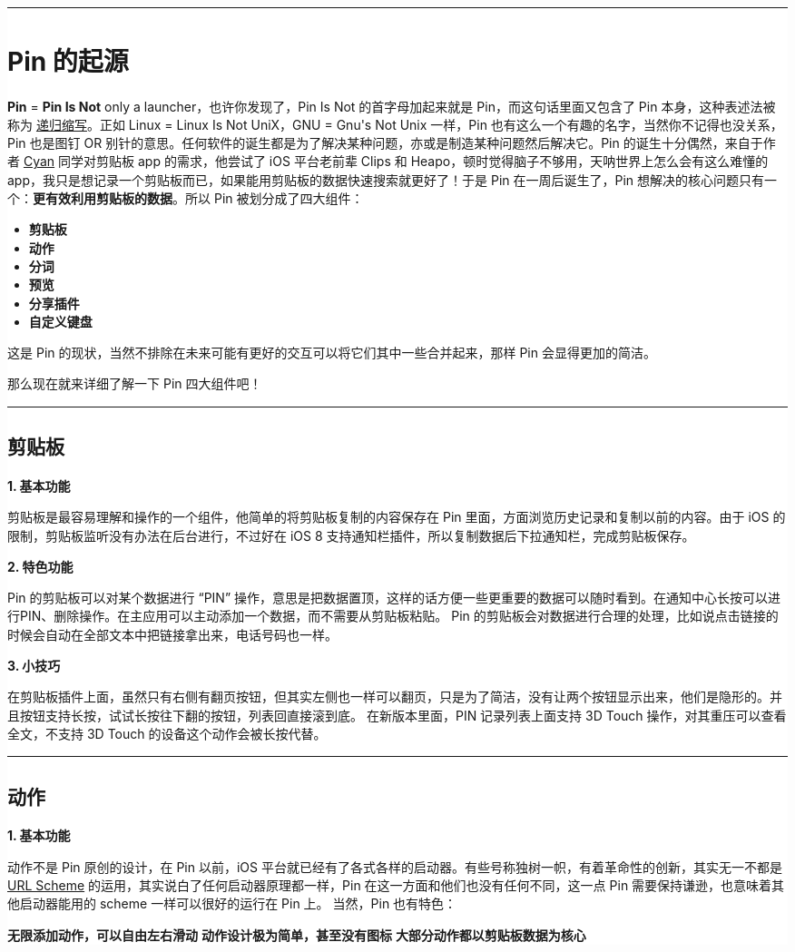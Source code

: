 ----------

# Pin 的起源

**Pin** = **Pin Is Not** only a launcher，也许你发现了，Pin Is Not 的首字母加起来就是 Pin，而这句话里面又包含了 Pin 本身，这种表述法被称为 [递归缩写](http://baike.baidu.com/view/5034635.htm)。正如 Linux = Linux Is Not UniX，GNU = Gnu's Not Unix 一样，Pin 也有这么一个有趣的名字，当然你不记得也没关系，Pin 也是图钉 OR 别针的意思。任何软件的诞生都是为了解决某种问题，亦或是制造某种问题然后解决它。Pin 的诞生十分偶然，来自于作者 [Cyan](http://ioszen.com/about) 同学对剪贴板 app 的需求，他尝试了 iOS 平台老前辈 Clips 和 Heapo，顿时觉得脑子不够用，天呐世界上怎么会有这么难懂的 app，我只是想记录一个剪贴板而已，如果能用剪贴板的数据快速搜索就更好了！于是 Pin 在一周后诞生了，Pin 想解决的核心问题只有一个：**更有效利用剪贴板的数据**。所以 Pin 被划分成了四大组件：

* **剪贴板**
* **动作**
* **分词**
* **预览**
* **分享插件**
* **自定义键盘**

这是 Pin 的现状，当然不排除在未来可能有更好的交互可以将它们其中一些合并起来，那样 Pin 会显得更加的简洁。

那么现在就来详细了解一下 Pin 四大组件吧！

----------

## 剪贴板

**1. 基本功能**

剪贴板是最容易理解和操作的一个组件，他简单的将剪贴板复制的内容保存在 Pin 里面，方面浏览历史记录和复制以前的内容。由于 iOS 的限制，剪贴板监听没有办法在后台进行，不过好在 iOS 8 支持通知栏插件，所以复制数据后下拉通知栏，完成剪贴板保存。

**2. 特色功能**

Pin 的剪贴板可以对某个数据进行 “PIN” 操作，意思是把数据置顶，这样的话方便一些更重要的数据可以随时看到。在通知中心长按可以进行PIN、删除操作。在主应用可以主动添加一个数据，而不需要从剪贴板粘贴。
Pin 的剪贴板会对数据进行合理的处理，比如说点击链接的时候会自动在全部文本中把链接拿出来，电话号码也一样。

**3. 小技巧**

在剪贴板插件上面，虽然只有右侧有翻页按钮，但其实左侧也一样可以翻页，只是为了简洁，没有让两个按钮显示出来，他们是隐形的。并且按钮支持长按，试试长按往下翻的按钮，列表回直接滚到底。
在新版本里面，PIN 记录列表上面支持 3D Touch 操作，对其重压可以查看全文，不支持 3D Touch 的设备这个动作会被长按代替。

----------

## 动作

**1. 基本功能**

动作不是 Pin 原创的设计，在 Pin 以前，iOS 平台就已经有了各式各样的启动器。有些号称独树一帜，有着革命性的创新，其实无一不都是 [URL Scheme](http://sspai.com/31500) 的运用，其实说白了任何启动器原理都一样，Pin 在这一方面和他们也没有任何不同，这一点 Pin 需要保持谦逊，也意味着其他启动器能用的 scheme 一样可以很好的运行在 Pin 上。
当然，Pin 也有特色：

**无限添加动作，可以自由左右滑动**
**动作设计极为简单，甚至没有图标**
**大部分动作都以剪贴板数据为核心**
